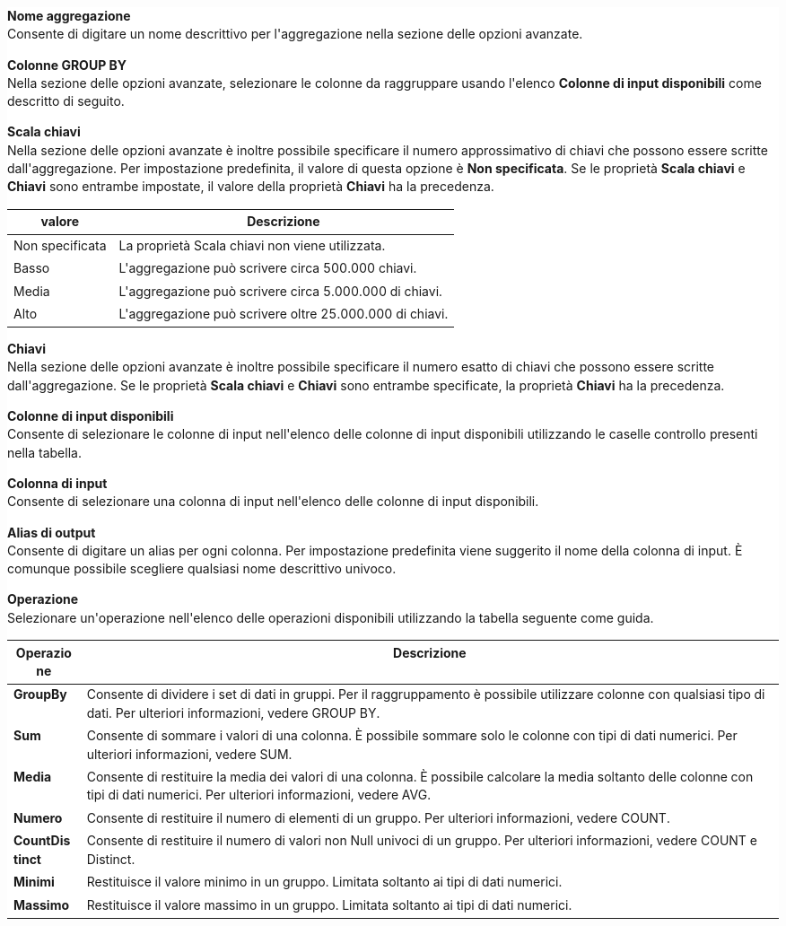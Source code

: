  **Nome aggregazione**  
 Consente di digitare un nome descrittivo per l'aggregazione nella sezione delle opzioni avanzate.  
  
 **Colonne GROUP BY**  
 Nella sezione delle opzioni avanzate, selezionare le colonne da raggruppare usando l'elenco **Colonne di input disponibili** come descritto di seguito.  
  
 **Scala chiavi**  
 Nella sezione delle opzioni avanzate è inoltre possibile specificare il numero approssimativo di chiavi che possono essere scritte dall'aggregazione. Per impostazione predefinita, il valore di questa opzione è **Non specificata**. Se le proprietà **Scala chiavi** e **Chiavi** sono entrambe impostate, il valore della proprietà **Chiavi** ha la precedenza.  
  
|valore|Descrizione|  
|-----------|-----------------|  
|Non specificata|La proprietà Scala chiavi non viene utilizzata.|  
|Basso|L'aggregazione può scrivere circa 500.000 chiavi.|  
|Media|L'aggregazione può scrivere circa 5.000.000 di chiavi.|  
|Alto|L'aggregazione può scrivere oltre 25.000.000 di chiavi.|  
  
 **Chiavi**  
 Nella sezione delle opzioni avanzate è inoltre possibile specificare il numero esatto di chiavi che possono essere scritte dall'aggregazione. Se le proprietà **Scala chiavi** e **Chiavi** sono entrambe specificate, la proprietà **Chiavi** ha la precedenza.  
  
 **Colonne di input disponibili**  
 Consente di selezionare le colonne di input nell'elenco delle colonne di input disponibili utilizzando le caselle controllo presenti nella tabella.  
  
 **Colonna di input**  
 Consente di selezionare una colonna di input nell'elenco delle colonne di input disponibili.  
  
 **Alias di output**  
 Consente di digitare un alias per ogni colonna. Per impostazione predefinita viene suggerito il nome della colonna di input. È comunque possibile scegliere qualsiasi nome descrittivo univoco.  
  
 **Operazione**  
 Selezionare un'operazione nell'elenco delle operazioni disponibili utilizzando la tabella seguente come guida.  
  
|Operazione|Descrizione|  
|---------------|-----------------|  
|**GroupBy**|Consente di dividere i set di dati in gruppi. Per il raggruppamento è possibile utilizzare colonne con qualsiasi tipo di dati. Per ulteriori informazioni, vedere GROUP BY.|  
|**Sum**|Consente di sommare i valori di una colonna. È possibile sommare solo le colonne con tipi di dati numerici. Per ulteriori informazioni, vedere SUM.|  
|**Media**|Consente di restituire la media dei valori di una colonna. È possibile calcolare la media soltanto delle colonne con tipi di dati numerici. Per ulteriori informazioni, vedere AVG.|  
|**Numero**|Consente di restituire il numero di elementi di un gruppo. Per ulteriori informazioni, vedere COUNT.|  
|**CountDistinct**|Consente di restituire il numero di valori non Null univoci di un gruppo. Per ulteriori informazioni, vedere COUNT e Distinct.|  
|**Minimi**|Restituisce il valore minimo in un gruppo. Limitata soltanto ai tipi di dati numerici.|  
|**Massimo**|Restituisce il valore massimo in un gruppo. Limitata soltanto ai tipi di dati numerici.|  
  